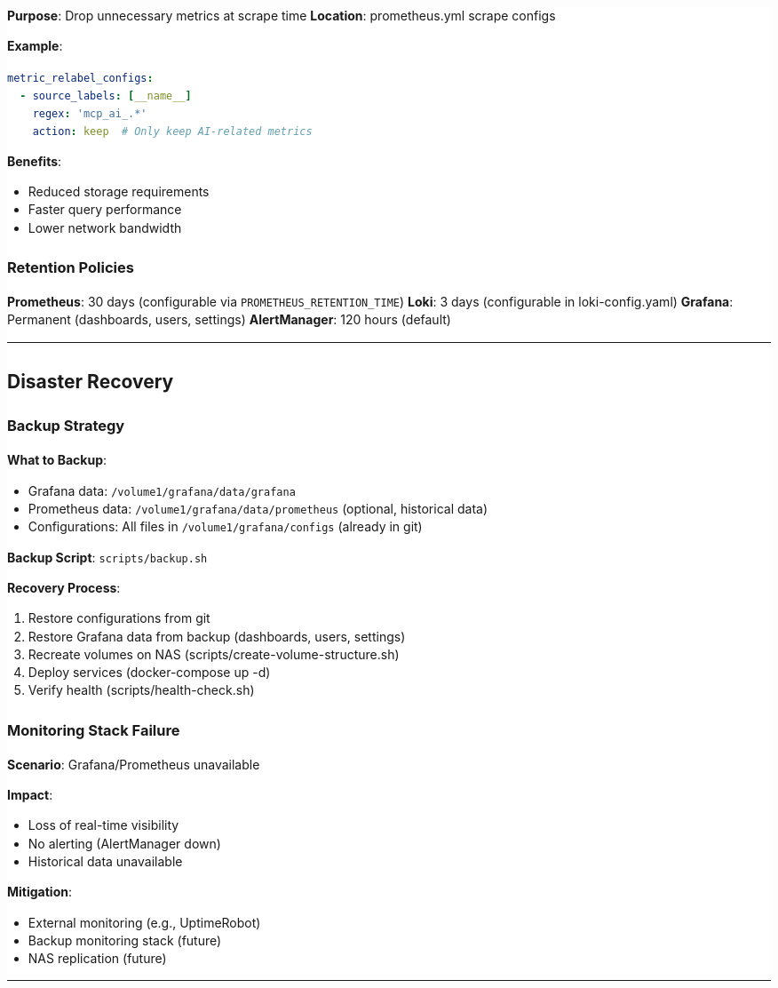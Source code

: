 **Purpose**: Drop unnecessary metrics at scrape time
**Location**: prometheus.yml scrape configs

**Example**:
```yaml
metric_relabel_configs:
  - source_labels: [__name__]
    regex: 'mcp_ai_.*'
    action: keep  # Only keep AI-related metrics
```

**Benefits**:
- Reduced storage requirements
- Faster query performance
- Lower network bandwidth

### Retention Policies

**Prometheus**: 30 days (configurable via `PROMETHEUS_RETENTION_TIME`)
**Loki**: 3 days (configurable in loki-config.yaml)
**Grafana**: Permanent (dashboards, users, settings)
**AlertManager**: 120 hours (default)

---

## Disaster Recovery

### Backup Strategy

**What to Backup**:
- Grafana data: `/volume1/grafana/data/grafana`
- Prometheus data: `/volume1/grafana/data/prometheus` (optional, historical data)
- Configurations: All files in `/volume1/grafana/configs` (already in git)

**Backup Script**: `scripts/backup.sh`

**Recovery Process**:
1. Restore configurations from git
2. Restore Grafana data from backup (dashboards, users, settings)
3. Recreate volumes on NAS (scripts/create-volume-structure.sh)
4. Deploy services (docker-compose up -d)
5. Verify health (scripts/health-check.sh)

### Monitoring Stack Failure

**Scenario**: Grafana/Prometheus unavailable

**Impact**:
- Loss of real-time visibility
- No alerting (AlertManager down)
- Historical data unavailable

**Mitigation**:
- External monitoring (e.g., UptimeRobot)
- Backup monitoring stack (future)
- NAS replication (future)

---